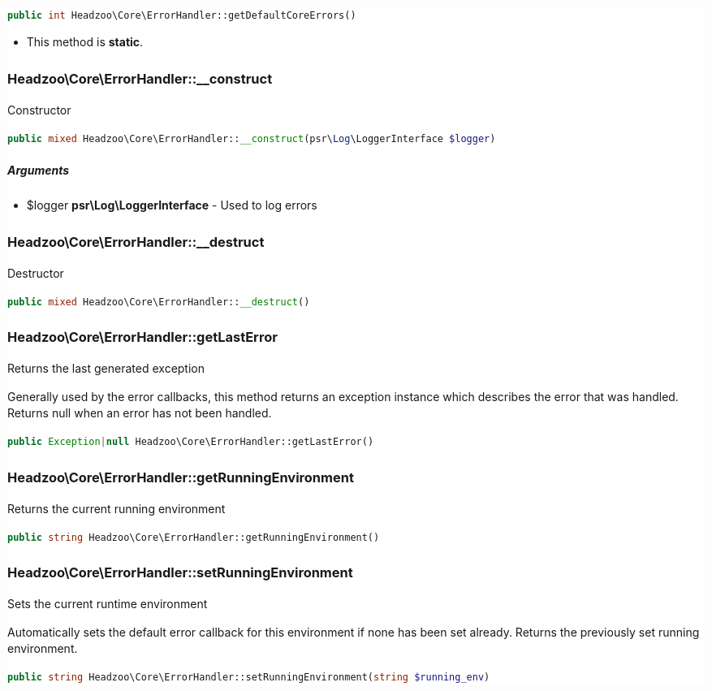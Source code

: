 
```php
public int Headzoo\Core\ErrorHandler::getDefaultCoreErrors()
```

* This method is **static**.



### Headzoo\Core\ErrorHandler::__construct
Constructor


```php
public mixed Headzoo\Core\ErrorHandler::__construct(psr\Log\LoggerInterface $logger)
```


##### Arguments

* $logger **psr\Log\LoggerInterface** - Used to log errors



### Headzoo\Core\ErrorHandler::__destruct
Destructor


```php
public mixed Headzoo\Core\ErrorHandler::__destruct()
```




### Headzoo\Core\ErrorHandler::getLastError
Returns the last generated exception

Generally used by the error callbacks, this method returns an exception instance which
describes the error that was handled. Returns null when an error has not been
handled.
```php
public Exception|null Headzoo\Core\ErrorHandler::getLastError()
```




### Headzoo\Core\ErrorHandler::getRunningEnvironment
Returns the current running environment


```php
public string Headzoo\Core\ErrorHandler::getRunningEnvironment()
```




### Headzoo\Core\ErrorHandler::setRunningEnvironment
Sets the current runtime environment

Automatically sets the default error callback for this environment if none has been
set already. Returns the previously set running environment.
```php
public string Headzoo\Core\ErrorHandler::setRunningEnvironment(string $running_env)
```
